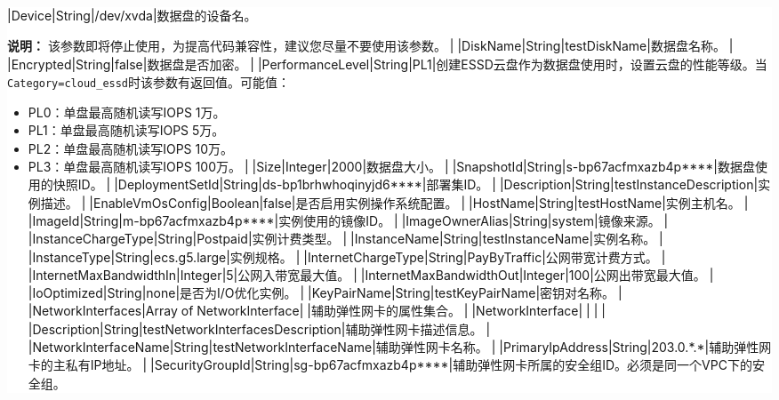 |Device|String|/dev/xvda|数据盘的设备名。

 **说明：** 该参数即将停止使用，为提高代码兼容性，建议您尽量不要使用该参数。 |
|DiskName|String|testDiskName|数据盘名称。 |
|Encrypted|String|false|数据盘是否加密。 |
|PerformanceLevel|String|PL1|创建ESSD云盘作为数据盘使用时，设置云盘的性能等级。当`Category=cloud_essd`时该参数有返回值。可能值：

 -   PL0：单盘最高随机读写IOPS 1万。
-   PL1：单盘最高随机读写IOPS 5万。
-   PL2：单盘最高随机读写IOPS 10万。
-   PL3：单盘最高随机读写IOPS 100万。 |
|Size|Integer|2000|数据盘大小。 |
|SnapshotId|String|s-bp67acfmxazb4p\*\*\*\*|数据盘使用的快照ID。 |
|DeploymentSetId|String|ds-bp1brhwhoqinyjd6\*\*\*\*|部署集ID。 |
|Description|String|testInstanceDescription|实例描述。 |
|EnableVmOsConfig|Boolean|false|是否启用实例操作系统配置。 |
|HostName|String|testHostName|实例主机名。 |
|ImageId|String|m-bp67acfmxazb4p\*\*\*\*|实例使用的镜像ID。 |
|ImageOwnerAlias|String|system|镜像来源。 |
|InstanceChargeType|String|Postpaid|实例计费类型。 |
|InstanceName|String|testInstanceName|实例名称。 |
|InstanceType|String|ecs.g5.large|实例规格。 |
|InternetChargeType|String|PayByTraffic|公网带宽计费方式。 |
|InternetMaxBandwidthIn|Integer|5|公网入带宽最大值。 |
|InternetMaxBandwidthOut|Integer|100|公网出带宽最大值。 |
|IoOptimized|String|none|是否为I/O优化实例。 |
|KeyPairName|String|testKeyPairName|密钥对名称。 |
|NetworkInterfaces|Array of NetworkInterface| |辅助弹性网卡的属性集合。 |
|NetworkInterface| | | |
|Description|String|testNetworkInterfacesDescription|辅助弹性网卡描述信息。 |
|NetworkInterfaceName|String|testNetworkInterfaceName|辅助弹性网卡名称。 |
|PrimaryIpAddress|String|203.0.\*.\*|辅助弹性网卡的主私有IP地址。 |
|SecurityGroupId|String|sg-bp67acfmxazb4p\*\*\*\*|辅助弹性网卡所属的安全组ID。必须是同一个VPC下的安全组。
